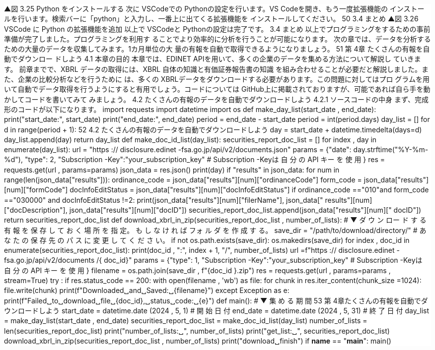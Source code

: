 ▲図 3.25 Python をインストールする
次に VSCodeでの Pythonの設定を行います。VS Codeを開き、もう一度拡張機能の インストールを行います。検索バーに「python」と入力し、一番上に出てくる拡張機能を インストールしてください。
50
3.4 まとめ
▲図 3.26 VSCode に Python の拡張機能を追加
以上で VSCodeと Pythonの設定は完了です。
3.4 まとめ 以上でプログラミングをするための事前準備が完了しました。プログラミングを利用す ることでより効率的に分析を行うことが可能になります。 次の章では、データを分析するための大量のデータを収集してみます。1カ月単位の大
量の有報を自動で取得できるようになりましょう。
51
第 4章
たくさんの有報を自動でダウンロー ドしよう
4.1 本章の目的 本章では、EDINET APIを用いて、多くの企業のデータを集める方法について解説し ていきます。 前章までで、XBRL データの取得には、XBRL 自体の知識と有価証券報告書の知識 を組み合わせることが必要だと解説しました。また、企業の比較分析などを行うために は、多くの XBRLデータをダウンロードする必要があります。この問題に対してはプロ グラムを用いて自動でデータ取得を行うようにすると有用でしょう。コードについては GitHub上に掲載されておりますが、可能であれば自ら手を動かしてコードを書いてみて みましょう。
4.2 たくさんの有報のデータを自動でダウンロードしよう 4.2.1 ソースコードの中身 まず、完成形のコードが以下になります。
import requests import datetime import os
def make_day_list(start_date , end_date): print("start_date:", start_date) print("end_date:", end_date)
period = end_date - start_date period = int(period.days) day_list = [] for d in range(period + 1):
52
4.2 たくさんの有報のデータを自動でダウンロードしよう
day = start_date + datetime.timedelta(days=d) day_list.append(day)
return day_list
def make_doc_id_list(day_list): securities_report_doc_list = [] for index , day in enumerate(day_list):
url = "https :// disclosure.edinet -fsa.go.jp/api/v2/documents.json" params = {"date": day.strftime("%Y-%m-%d"),
"type": 2, "Subscription -Key":"your_subscription_key" # Subscription -Keyは 自 分 の API キー を 使 用 }
res = requests.get(url , params=params) json_data = res.json() print(day)
if "results" in json_data: for num in range(len(json_data["results"])):
ordinance_code = json_data["results"][num]["ordinanceCode"] form_code = json_data["results"][num]["formCode"] docInfoEditStatus = json_data["results"][num]["docInfoEditStatus"]
if ordinance_code =="010"and form_code =="030000" and docInfoEditStatus !=2:
print(json_data["results"][num]["filerName"], json_data[" results"][num]["docDescription"],
json_data["results"][num]["docID"]) securities_report_doc_list.append(json_data["results"][num]["
docID"])
return securities_report_doc_list
def download_xbrl_in_zip(securities_report_doc_list , number_of_lists): # ▼ ダ ウ ン ロー ド す る 有 報 を 保 存 し て お く 場 所 を 指 定。 も し な け れ ば フォ ル ダ を 作 成 す
る。 save_dir = "/path/to/download/directory/" # あ な た の 保 存 先 の パ ス に 変 更 し て く だ
さ い。 if not os.path.exists(save_dir):
os.makedirs(save_dir)
for index , doc_id in enumerate(securities_report_doc_list): print(doc_id , ":", index + 1, "/", number_of_lists) url =f"https :// disclosure.edinet -fsa.go.jp/api/v2/documents /{ doc_id}" params = {"type": 1,
"Subscription -Key":"your_subscription_key" # Subscription -Keyは 自 分 の API キー を 使 用 }
filename = os.path.join(save_dir , f"{doc_id }.zip") res = requests.get(url , params=params , stream=True)
try : if res.status_code == 200:
with open(filename , 'wb') as file: for chunk in res.iter_content(chunk_size =1024):
file.write(chunk) print(f"Downloaded␣and␣Saved:␣{filename}")
except Exception as e: print(f"Failed␣to␣download␣file␣{doc_id},␣status␣code:␣{e}")
def main(): # ▼ 集 め る 期 間
53
第 4章たくさんの有報を自動でダウンロードしよう
start_date = datetime.date (2024 , 5, 1) # 開 始 日 付 end_date = datetime.date (2024 , 5, 31) # 終 了 日 付 day_list = make_day_list(start_date , end_date)
securities_report_doc_list = make_doc_id_list(day_list) number_of_lists = len(securities_report_doc_list) print("number_of_lists:␣", number_of_lists) print("get_list:␣", securities_report_doc_list)
download_xbrl_in_zip(securities_report_doc_list , number_of_lists) print("download␣finish")
if __name__ == "__main__": main()